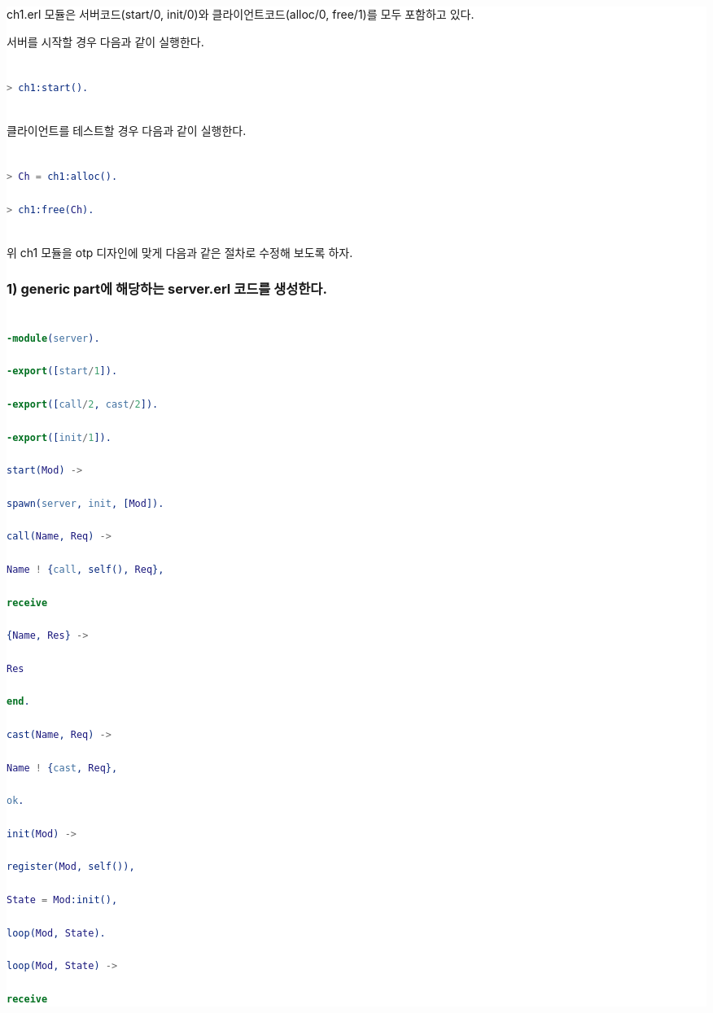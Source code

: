 ch1.erl 모듈은 서버코드(start/0, init/0)와 클라이언트코드(alloc/0, free/1)를 모두 포함하고 있다.

서버를 시작할 경우 다음과 같이 실행한다.

```erlang
      
> ch1:start().
  
```

클라이언트를 테스트할 경우 다음과 같이 실행한다.

```erlang
      
> Ch = ch1:alloc().
      
> ch1:free(Ch).
  
```

위 ch1 모듈을 otp 디자인에 맞게 다음과 같은 절차로 수정해 보도록 하자.

### 1) generic part에 해당하는 server.erl 코드를 생성한다.

```erlang
      
-module(server).
      
-export([start/1]).
      
-export([call/2, cast/2]).
      
-export([init/1]).

start(Mod) ->
          
spawn(server, init, [Mod]).

call(Name, Req) ->
          
Name ! {call, self(), Req},
          
receive
              
{Name, Res} ->
                  
Res
          
end.

cast(Name, Req) ->
          
Name ! {cast, Req},
          
ok.

init(Mod) ->
          
register(Mod, self()),
          
State = Mod:init(),
          
loop(Mod, State).

loop(Mod, State) ->
          
receive
```